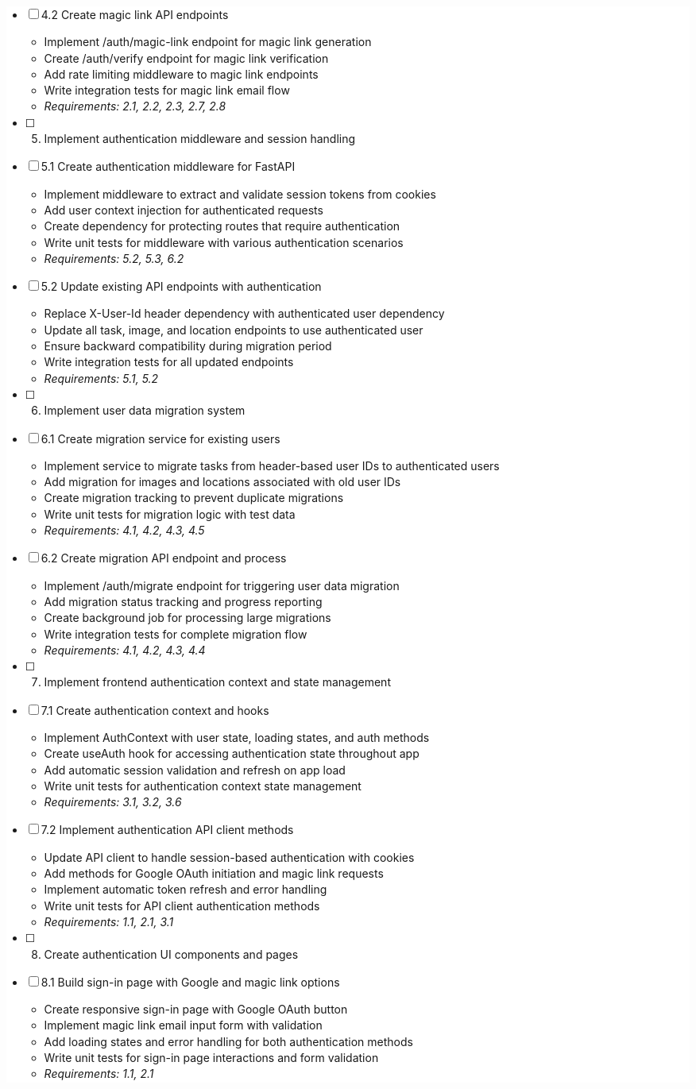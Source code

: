- [ ] 4.2 Create magic link API endpoints
  - Implement /auth/magic-link endpoint for magic link generation
  - Create /auth/verify endpoint for magic link verification
  - Add rate limiting middleware to magic link endpoints
  - Write integration tests for magic link email flow
  - _Requirements: 2.1, 2.2, 2.3, 2.7, 2.8_

- [ ] 5. Implement authentication middleware and session handling
- [ ] 5.1 Create authentication middleware for FastAPI
  - Implement middleware to extract and validate session tokens from cookies
  - Add user context injection for authenticated requests
  - Create dependency for protecting routes that require authentication
  - Write unit tests for middleware with various authentication scenarios
  - _Requirements: 5.2, 5.3, 6.2_

- [ ] 5.2 Update existing API endpoints with authentication
  - Replace X-User-Id header dependency with authenticated user dependency
  - Update all task, image, and location endpoints to use authenticated user
  - Ensure backward compatibility during migration period
  - Write integration tests for all updated endpoints
  - _Requirements: 5.1, 5.2_

- [ ] 6. Implement user data migration system
- [ ] 6.1 Create migration service for existing users
  - Implement service to migrate tasks from header-based user IDs to authenticated users
  - Add migration for images and locations associated with old user IDs
  - Create migration tracking to prevent duplicate migrations
  - Write unit tests for migration logic with test data
  - _Requirements: 4.1, 4.2, 4.3, 4.5_

- [ ] 6.2 Create migration API endpoint and process
  - Implement /auth/migrate endpoint for triggering user data migration
  - Add migration status tracking and progress reporting
  - Create background job for processing large migrations
  - Write integration tests for complete migration flow
  - _Requirements: 4.1, 4.2, 4.3, 4.4_

- [ ] 7. Implement frontend authentication context and state management
- [ ] 7.1 Create authentication context and hooks
  - Implement AuthContext with user state, loading states, and auth methods
  - Create useAuth hook for accessing authentication state throughout app
  - Add automatic session validation and refresh on app load
  - Write unit tests for authentication context state management
  - _Requirements: 3.1, 3.2, 3.6_

- [ ] 7.2 Implement authentication API client methods
  - Update API client to handle session-based authentication with cookies
  - Add methods for Google OAuth initiation and magic link requests
  - Implement automatic token refresh and error handling
  - Write unit tests for API client authentication methods
  - _Requirements: 1.1, 2.1, 3.1_

- [ ] 8. Create authentication UI components and pages
- [ ] 8.1 Build sign-in page with Google and magic link options
  - Create responsive sign-in page with Google OAuth button
  - Implement magic link email input form with validation
  - Add loading states and error handling for both authentication methods
  - Write unit tests for sign-in page interactions and form validation
  - _Requirements: 1.1, 2.1_
